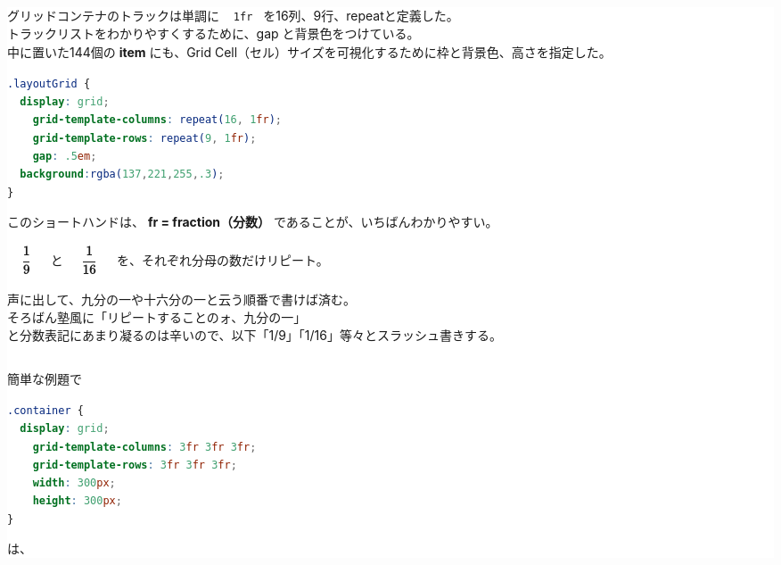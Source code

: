 グリッドコンテナのトラックは単調に
<code>　1fr　</code>を16列、9行、repeatと定義した。<br>
トラックリストをわかりやすくするために、gap と背景色をつけている。<br>
中に置いた144個の <strong>item</strong> にも、Grid Cell（セル）サイズを可視化するために枠と背景色、高さを指定した。


```css
.layoutGrid {
  display: grid;
	grid-template-columns: repeat(16, 1fr);
	grid-template-rows: repeat(9, 1fr);
	gap: .5em;
  background:rgba(137,221,255,.3);
}
```
<span style="display: block;margin-bottom: 1em;"></span>
このショートハンドは、
**fr = fraction（分数）**
であることが、いちばんわかりやすい。

<span style="font-size: 1.5em;margin: 0 .8em;">
<math>
  <mfrac>
    <mtext><strong>1</strong></mtext>
    <mtext><strong>9</strong></mtext>
  </mfrac>
</math>
</span>
と
<span style="font-size: 1.5em;margin: 0 .8em;">
<math>
  <mfrac>
    <mtext><strong>1</strong></mtext>
    <mtext><strong>16</strong></mtext>
  </mfrac>
</math>
</span>
を、それぞれ分母の数だけリピート。

<span style="display: block;margin-bottom: 1em;"></span>

声に出して、九分の一や十六分の一と云う順番で書けば済む。<br>
そろばん塾風に「リピートすることのォ、九分の一」<br>
と分数表記にあまり凝るのは辛いので、以下「1/9」「1/16」等々とスラッシュ書きする。

<span style="display:block;margin-bottom:2em;"></span>
簡単な例題で

```css
.container {
  display: grid;
	grid-template-columns: 3fr 3fr 3fr;
	grid-template-rows: 3fr 3fr 3fr;
	width: 300px;
	height: 300px;
}
```
は、
